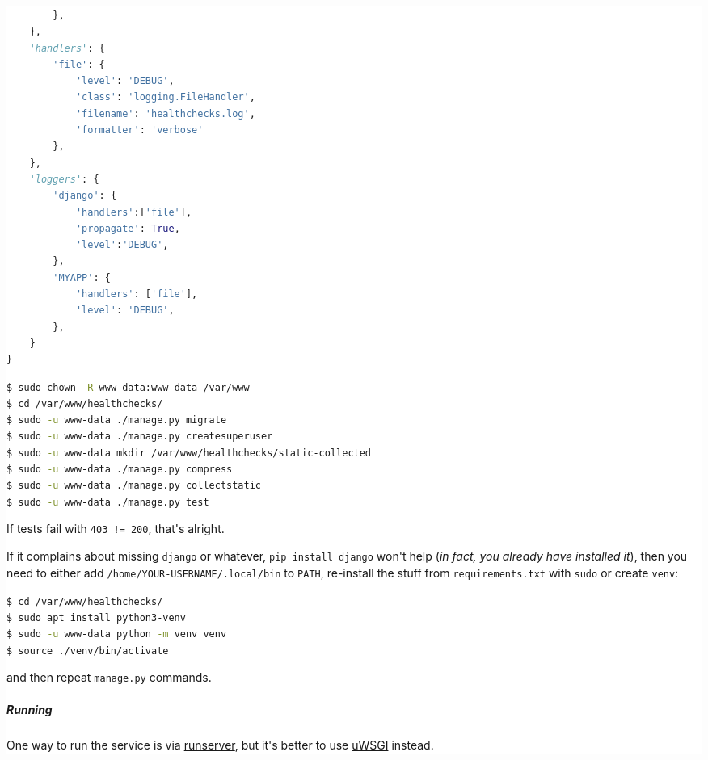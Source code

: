 ``` py
        },
    },
    'handlers': {
        'file': {
            'level': 'DEBUG',
            'class': 'logging.FileHandler',
            'filename': 'healthchecks.log',
            'formatter': 'verbose'
        },
    },
    'loggers': {
        'django': {
            'handlers':['file'],
            'propagate': True,
            'level':'DEBUG',
        },
        'MYAPP': {
            'handlers': ['file'],
            'level': 'DEBUG',
        },
    }
}
```

``` sh
$ sudo chown -R www-data:www-data /var/www
$ cd /var/www/healthchecks/
$ sudo -u www-data ./manage.py migrate
$ sudo -u www-data ./manage.py createsuperuser
$ sudo -u www-data mkdir /var/www/healthchecks/static-collected
$ sudo -u www-data ./manage.py compress
$ sudo -u www-data ./manage.py collectstatic
$ sudo -u www-data ./manage.py test
```

If tests fail with `403 != 200`, that's alright.

If it complains about missing `django` or whatever, `pip install django` won't help (*in fact, you already have installed it*), then you need to either add `/home/YOUR-USERNAME/.local/bin` to `PATH`, re-install the stuff from `requirements.txt` with `sudo` or create `venv`:

``` sh
$ cd /var/www/healthchecks/
$ sudo apt install python3-venv
$ sudo -u www-data python -m venv venv
$ source ./venv/bin/activate
```

and then repeat `manage.py` commands.

##### Running

One way to run the service is via [runserver](#runserver), but it's better to use [uWSGI](#uWSGI) instead.
